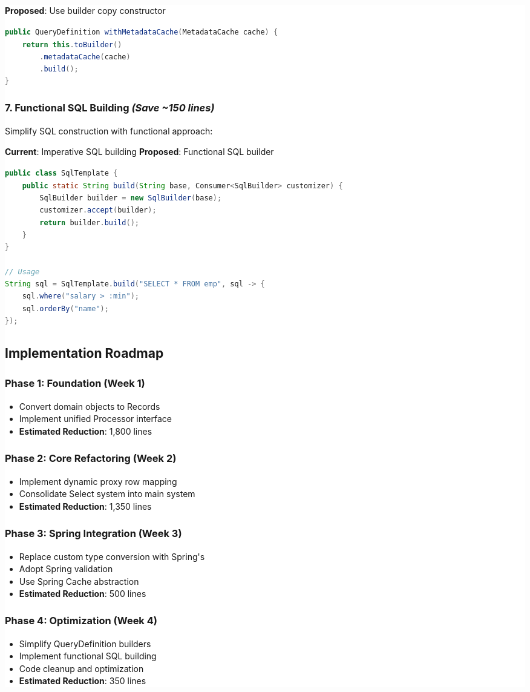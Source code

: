 **Proposed**: Use builder copy constructor
```java
public QueryDefinition withMetadataCache(MetadataCache cache) {
    return this.toBuilder()
        .metadataCache(cache)
        .build();
}
```

### 7. **Functional SQL Building** _(Save ~150 lines)_
Simplify SQL construction with functional approach:

**Current**: Imperative SQL building
**Proposed**: Functional SQL builder
```java
public class SqlTemplate {
    public static String build(String base, Consumer<SqlBuilder> customizer) {
        SqlBuilder builder = new SqlBuilder(base);
        customizer.accept(builder);
        return builder.build();
    }
}

// Usage
String sql = SqlTemplate.build("SELECT * FROM emp", sql -> {
    sql.where("salary > :min");
    sql.orderBy("name");
});
```

## Implementation Roadmap

### Phase 1: Foundation (Week 1)
- Convert domain objects to Records
- Implement unified Processor interface
- **Estimated Reduction**: 1,800 lines

### Phase 2: Core Refactoring (Week 2)
- Implement dynamic proxy row mapping
- Consolidate Select system into main system
- **Estimated Reduction**: 1,350 lines

### Phase 3: Spring Integration (Week 3)
- Replace custom type conversion with Spring's
- Adopt Spring validation
- Use Spring Cache abstraction
- **Estimated Reduction**: 500 lines

### Phase 4: Optimization (Week 4)
- Simplify QueryDefinition builders
- Implement functional SQL building
- Code cleanup and optimization
- **Estimated Reduction**: 350 lines
